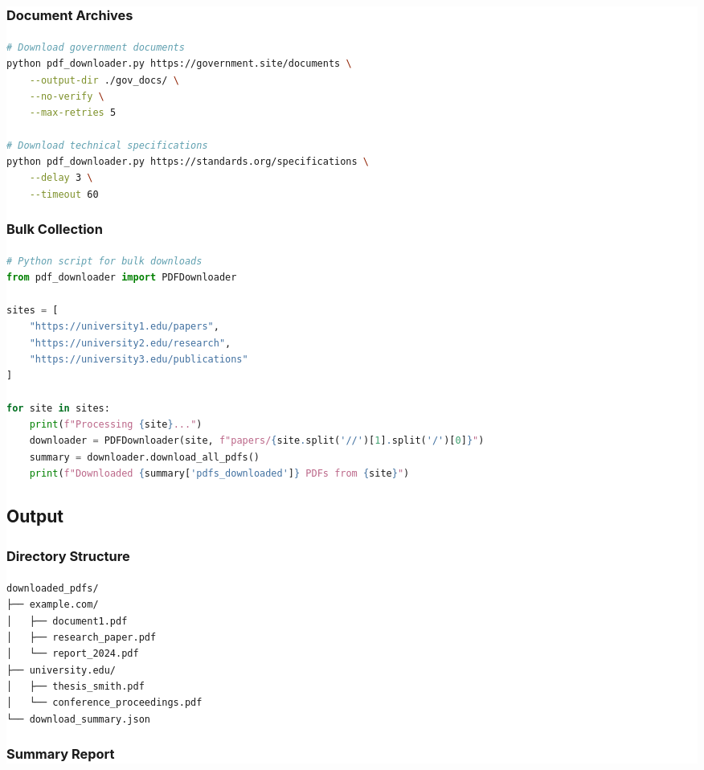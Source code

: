### Document Archives

```bash
# Download government documents
python pdf_downloader.py https://government.site/documents \
    --output-dir ./gov_docs/ \
    --no-verify \
    --max-retries 5

# Download technical specifications
python pdf_downloader.py https://standards.org/specifications \
    --delay 3 \
    --timeout 60
```

### Bulk Collection

```python
# Python script for bulk downloads
from pdf_downloader import PDFDownloader

sites = [
    "https://university1.edu/papers",
    "https://university2.edu/research", 
    "https://university3.edu/publications"
]

for site in sites:
    print(f"Processing {site}...")
    downloader = PDFDownloader(site, f"papers/{site.split('//')[1].split('/')[0]}")
    summary = downloader.download_all_pdfs()
    print(f"Downloaded {summary['pdfs_downloaded']} PDFs from {site}")
```

## Output

### Directory Structure

```
downloaded_pdfs/
├── example.com/
│   ├── document1.pdf
│   ├── research_paper.pdf
│   └── report_2024.pdf
├── university.edu/
│   ├── thesis_smith.pdf
│   └── conference_proceedings.pdf
└── download_summary.json
```

### Summary Report
